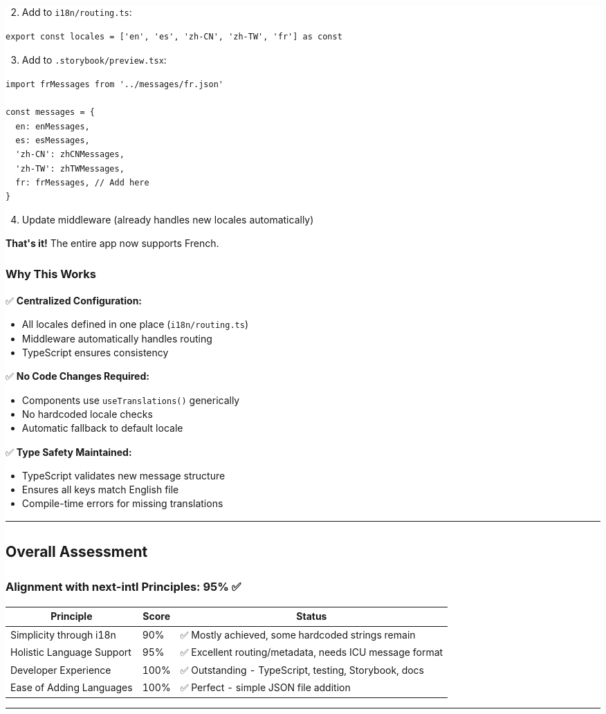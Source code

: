 2. Add to `i18n/routing.ts`:
```tsx
export const locales = ['en', 'es', 'zh-CN', 'zh-TW', 'fr'] as const
```

3. Add to `.storybook/preview.tsx`:
```tsx
import frMessages from '../messages/fr.json'

const messages = {
  en: enMessages,
  es: esMessages,
  'zh-CN': zhCNMessages,
  'zh-TW': zhTWMessages,
  fr: frMessages, // Add here
}
```

4. Update middleware (already handles new locales automatically)

**That's it!** The entire app now supports French.

### Why This Works

✅ **Centralized Configuration:**
- All locales defined in one place (`i18n/routing.ts`)
- Middleware automatically handles routing
- TypeScript ensures consistency

✅ **No Code Changes Required:**
- Components use `useTranslations()` generically
- No hardcoded locale checks
- Automatic fallback to default locale

✅ **Type Safety Maintained:**
- TypeScript validates new message structure
- Ensures all keys match English file
- Compile-time errors for missing translations

---

## Overall Assessment

### Alignment with next-intl Principles: 95% ✅

| Principle | Score | Status |
|-----------|-------|--------|
| Simplicity through i18n | 90% | ✅ Mostly achieved, some hardcoded strings remain |
| Holistic Language Support | 95% | ✅ Excellent routing/metadata, needs ICU message format |
| Developer Experience | 100% | ✅ Outstanding - TypeScript, testing, Storybook, docs |
| Ease of Adding Languages | 100% | ✅ Perfect - simple JSON file addition |

---